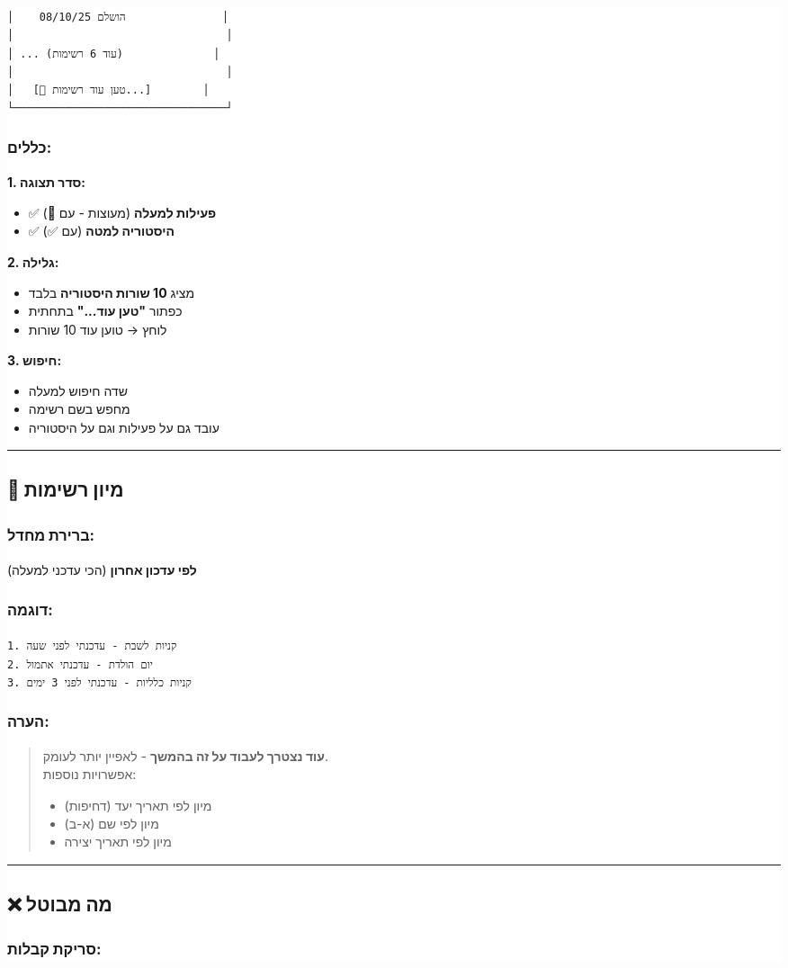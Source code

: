 ```
│    הושלם 08/10/25               │
│                                 │
│ ... (עוד 6 רשימות)              │
│                                 │
│   [📂 טען עוד רשימות...]        │
└─────────────────────────────────┘
```

### כללים:

**1. סדר תצוגה:**
- ✅ **פעילות למעלה** (מעוצות - עם 🔵)
- ✅ **היסטוריה למטה** (עם ✅)

**2. גלילה:**
- מציג **10 שורות היסטוריה** בלבד
- כפתור **"טען עוד..."** בתחתית
- לוחץ → טוען עוד 10 שורות

**3. חיפוש:**
- שדה חיפוש למעלה
- מחפש בשם רשימה
- עובד גם על פעילות וגם על היסטוריה

---

## 🔄 מיון רשימות

### ברירת מחדל:

**לפי עדכון אחרון** (הכי עדכני למעלה)

### דוגמה:

```
1. קניות לשבת - עדכנתי לפני שעה
2. יום הולדת - עדכנתי אתמול
3. קניות כלליות - עדכנתי לפני 3 ימים
```

### הערה:
> **עוד נצטרך לעבוד על זה בהמשך** - לאפיין יותר לעומק.  
> אפשרויות נוספות:
> - מיון לפי תאריך יעד (דחיפות)
> - מיון לפי שם (א-ב)
> - מיון לפי תאריך יצירה

---

## ❌ מה מבוטל

### סריקת קבלות:
